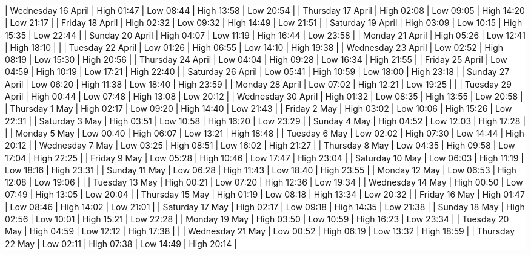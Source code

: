 | Wednesday 16 April | High 01:47 | Low 08:44 | High 13:58 | Low 20:54 | 
| Thursday 17 April | High 02:08 | Low 09:05 | High 14:20 | Low 21:17 | 
| Friday 18 April | High 02:32 | Low 09:32 | High 14:49 | Low 21:51 | 
| Saturday 19 April | High 03:09 | Low 10:15 | High 15:35 | Low 22:44 | 
| Sunday 20 April | High 04:07 | Low 11:19 | High 16:44 | Low 23:58 | 
| Monday 21 April | High 05:26 | Low 12:41 | High 18:10 |  | 
| Tuesday 22 April | Low 01:26 | High 06:55 | Low 14:10 | High 19:38 | 
| Wednesday 23 April | Low 02:52 | High 08:19 | Low 15:30 | High 20:56 | 
| Thursday 24 April | Low 04:04 | High 09:28 | Low 16:34 | High 21:55 | 
| Friday 25 April | Low 04:59 | High 10:19 | Low 17:21 | High 22:40 | 
| Saturday 26 April | Low 05:41 | High 10:59 | Low 18:00 | High 23:18 | 
| Sunday 27 April | Low 06:20 | High 11:38 | Low 18:40 | High 23:59 | 
| Monday 28 April | Low 07:02 | High 12:21 | Low 19:25 |  | 
| Tuesday 29 April | High 00:44 | Low 07:48 | High 13:08 | Low 20:12 | 
| Wednesday 30 April | High 01:32 | Low 08:35 | High 13:55 | Low 20:58 | 
| Thursday 1 May | High 02:17 | Low 09:20 | High 14:40 | Low 21:43 | 
| Friday 2 May | High 03:02 | Low 10:06 | High 15:26 | Low 22:31 | 
| Saturday 3 May | High 03:51 | Low 10:58 | High 16:20 | Low 23:29 | 
| Sunday 4 May | High 04:52 | Low 12:03 | High 17:28 |  | 
| Monday 5 May | Low 00:40 | High 06:07 | Low 13:21 | High 18:48 | 
| Tuesday 6 May | Low 02:02 | High 07:30 | Low 14:44 | High 20:12 | 
| Wednesday 7 May | Low 03:25 | High 08:51 | Low 16:02 | High 21:27 | 
| Thursday 8 May | Low 04:35 | High 09:58 | Low 17:04 | High 22:25 | 
| Friday 9 May | Low 05:28 | High 10:46 | Low 17:47 | High 23:04 | 
| Saturday 10 May | Low 06:03 | High 11:19 | Low 18:16 | High 23:31 | 
| Sunday 11 May | Low 06:28 | High 11:43 | Low 18:40 | High 23:55 | 
| Monday 12 May | Low 06:53 | High 12:08 | Low 19:06 |  | 
| Tuesday 13 May | High 00:21 | Low 07:20 | High 12:36 | Low 19:34 | 
| Wednesday 14 May | High 00:50 | Low 07:49 | High 13:05 | Low 20:04 | 
| Thursday 15 May | High 01:19 | Low 08:18 | High 13:34 | Low 20:32 | 
| Friday 16 May | High 01:47 | Low 08:46 | High 14:02 | Low 21:01 | 
| Saturday 17 May | High 02:17 | Low 09:18 | High 14:35 | Low 21:38 | 
| Sunday 18 May | High 02:56 | Low 10:01 | High 15:21 | Low 22:28 | 
| Monday 19 May | High 03:50 | Low 10:59 | High 16:23 | Low 23:34 | 
| Tuesday 20 May | High 04:59 | Low 12:12 | High 17:38 |  | 
| Wednesday 21 May | Low 00:52 | High 06:19 | Low 13:32 | High 18:59 | 
| Thursday 22 May | Low 02:11 | High 07:38 | Low 14:49 | High 20:14 | 